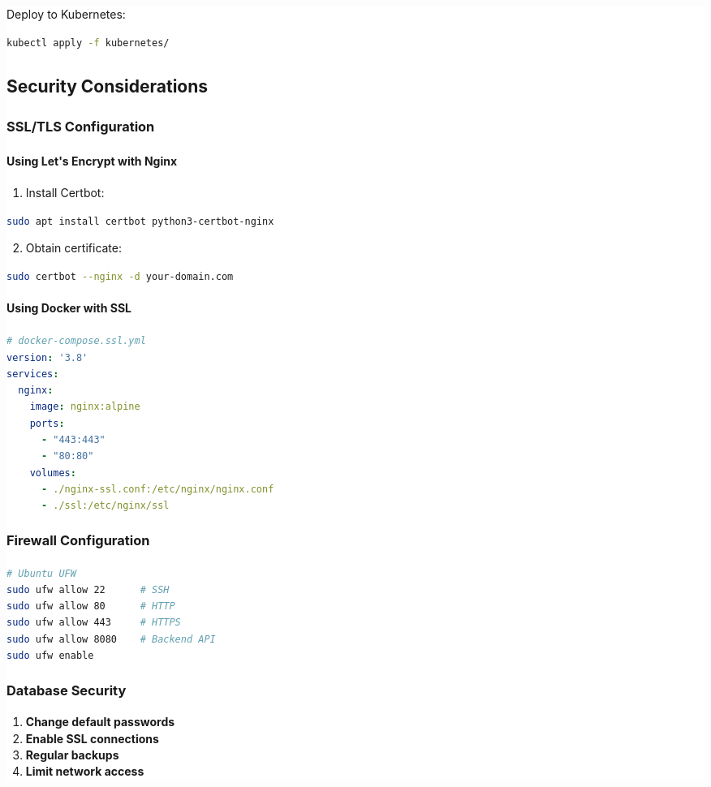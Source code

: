 Deploy to Kubernetes:
```bash
kubectl apply -f kubernetes/
```

## Security Considerations

### SSL/TLS Configuration

#### Using Let's Encrypt with Nginx

1. Install Certbot:
```bash
sudo apt install certbot python3-certbot-nginx
```

2. Obtain certificate:
```bash
sudo certbot --nginx -d your-domain.com
```

#### Using Docker with SSL

```yaml
# docker-compose.ssl.yml
version: '3.8'
services:
  nginx:
    image: nginx:alpine
    ports:
      - "443:443"
      - "80:80"
    volumes:
      - ./nginx-ssl.conf:/etc/nginx/nginx.conf
      - ./ssl:/etc/nginx/ssl
```

### Firewall Configuration

```bash
# Ubuntu UFW
sudo ufw allow 22      # SSH
sudo ufw allow 80      # HTTP
sudo ufw allow 443     # HTTPS
sudo ufw allow 8080    # Backend API
sudo ufw enable
```

### Database Security

1. **Change default passwords**
2. **Enable SSL connections**
3. **Regular backups**
4. **Limit network access**

